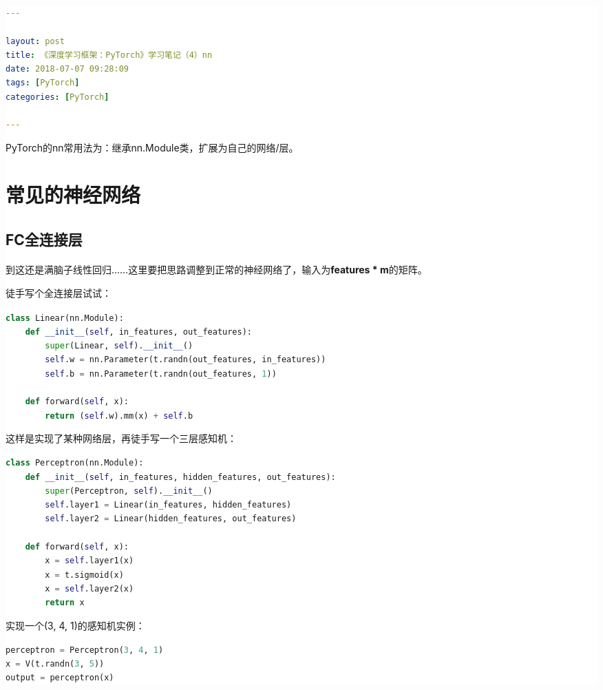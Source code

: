 ```yaml
---

layout: post
title: 《深度学习框架：PyTorch》学习笔记（4）nn
date: 2018-07-07 09:28:09
tags: [PyTorch]
categories: [PyTorch]

---
```

PyTorch的nn常用法为：继承nn.Module类，扩展为自己的网络/层。

# 常见的神经网络

## FC全连接层

到这还是满脑子线性回归……这里要把思路调整到正常的神经网络了，输入为**features \* m**的矩阵。

徒手写个全连接层试试：
```python
class Linear(nn.Module):
	def __init__(self, in_features, out_features):
		super(Linear, self).__init__()
		self.w = nn.Parameter(t.randn(out_features, in_features))
		self.b = nn.Parameter(t.randn(out_features, 1))

	def forward(self, x):
		return (self.w).mm(x) + self.b
```

这样是实现了某种网络层，再徒手写一个三层感知机：
```python
class Perceptron(nn.Module):
	def __init__(self, in_features, hidden_features, out_features):
		super(Perceptron, self).__init__()
		self.layer1 = Linear(in_features, hidden_features)
		self.layer2 = Linear(hidden_features, out_features)

	def forward(self, x):
		x = self.layer1(x)
		x = t.sigmoid(x)
		x = self.layer2(x)
		return x
```

实现一个(3, 4, 1)的感知机实例：
```python
perceptron = Perceptron(3, 4, 1)
x = V(t.randn(3, 5))
output = perceptron(x)
```
